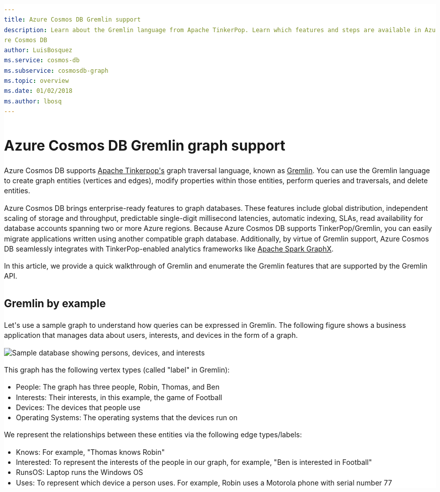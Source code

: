 ```yaml
---
title: Azure Cosmos DB Gremlin support
description: Learn about the Gremlin language from Apache TinkerPop. Learn which features and steps are available in Azure Cosmos DB 
author: LuisBosquez
ms.service: cosmos-db
ms.subservice: cosmosdb-graph
ms.topic: overview
ms.date: 01/02/2018
ms.author: lbosq
---
```


# Azure Cosmos DB Gremlin graph support
Azure Cosmos DB supports [Apache Tinkerpop's](https://tinkerpop.apache.org) graph traversal language, known as [Gremlin](https://tinkerpop.apache.org/docs/current/reference/#graph-traversal-steps). You can use the Gremlin language to create graph entities (vertices and edges), modify properties within those entities, perform queries and traversals, and delete entities. 

Azure Cosmos DB brings enterprise-ready features to graph databases. These features include global distribution, independent scaling of storage and throughput, predictable single-digit millisecond latencies, automatic indexing, SLAs, read availability for database accounts spanning two or more Azure regions. Because Azure Cosmos DB supports TinkerPop/Gremlin, you can easily migrate applications written using another compatible graph database. Additionally, by virtue of Gremlin support, Azure Cosmos DB seamlessly integrates with TinkerPop-enabled analytics frameworks like [Apache Spark GraphX](https://spark.apache.org/graphx/). 

In this article, we provide a quick walkthrough of Gremlin and enumerate the Gremlin features that are supported by the Gremlin API.

## Gremlin by example
Let's use a sample graph to understand how queries can be expressed in Gremlin. The following figure shows a business application that manages data about users, interests, and devices in the form of a graph.  

![Sample database showing persons, devices, and interests](./media/gremlin-support/sample-graph.png) 

This graph has the following vertex types (called "label" in Gremlin):

- People: The graph has three people, Robin, Thomas, and Ben
- Interests: Their interests, in this example, the game of Football
- Devices: The devices that people use
- Operating Systems: The operating systems that the devices run on

We represent the relationships between these entities via the following edge types/labels:

- Knows: For example, "Thomas knows Robin"
- Interested: To represent the interests of the people in our graph, for example, "Ben is interested in Football"
- RunsOS: Laptop runs the Windows OS
- Uses: To represent which device a person uses. For example, Robin uses a Motorola phone with serial number 77
